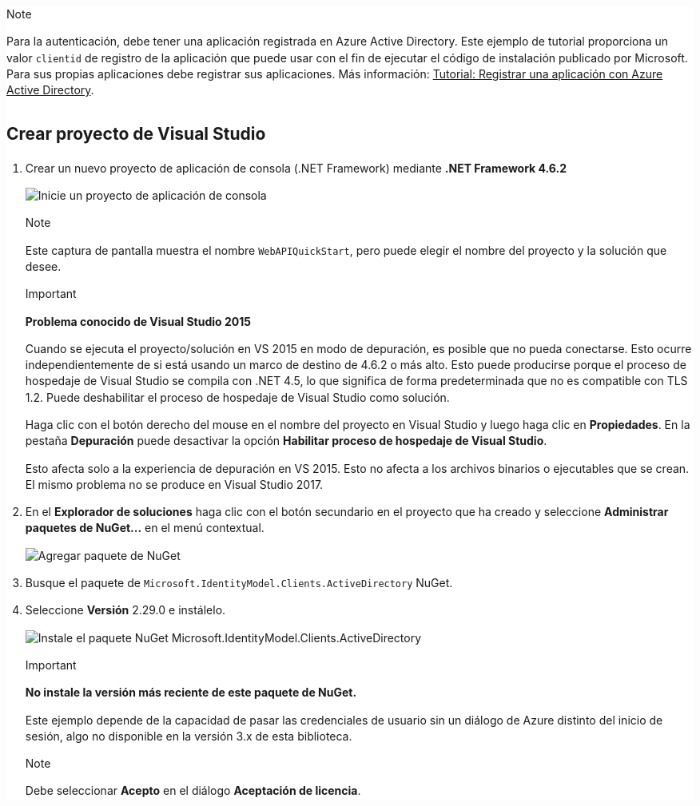> [!NOTE]
> Para la autenticación, debe tener una aplicación registrada en Azure Active Directory. Este ejemplo de tutorial proporciona un valor `clientid` de registro de la aplicación que puede usar con el fin de ejecutar el código de instalación publicado por Microsoft. Para sus propias aplicaciones debe registrar sus aplicaciones. Más información: [Tutorial: Registrar una aplicación con Azure Active Directory](../walkthrough-register-app-azure-active-directory.md).

## <a name="create-visual-studio-project"></a>Crear proyecto de Visual Studio

1. Crear un nuevo proyecto de aplicación de consola (.NET Framework) mediante **.NET Framework 4.6.2**

    ![Inicie un proyecto de aplicación de consola](../media/quick-start-web-api-console-app-csharp-1.png)

    > [!NOTE]
    > Este captura de pantalla muestra el nombre `WebAPIQuickStart`, pero puede elegir el nombre del proyecto y la solución que desee.

    > [!IMPORTANT]
    > **Problema conocido de Visual Studio 2015**
    > 
    > Cuando se ejecuta el proyecto/solución en VS 2015 en modo de depuración, es posible que no pueda conectarse. Esto ocurre independientemente de si está usando un marco de destino de 4.6.2 o más alto. Esto puede producirse porque el proceso de hospedaje de Visual Studio se compila con .NET 4.5, lo que significa de forma predeterminada que no es compatible con TLS 1.2. Puede deshabilitar el proceso de hospedaje de Visual Studio como solución. 
    >
    > Haga clic con el botón derecho del mouse en el nombre del proyecto en Visual Studio y luego haga clic en **Propiedades**. En la pestaña **Depuración** puede desactivar la opción **Habilitar proceso de hospedaje de Visual Studio**. 
    >
    > Esto afecta solo a la experiencia de depuración en VS 2015. Esto no afecta a los archivos binarios o ejecutables que se crean. El mismo problema no se produce en Visual Studio 2017.

1. En el **Explorador de soluciones** haga clic con el botón secundario en el proyecto que ha creado y seleccione **Administrar paquetes de NuGet...** en el menú contextual.

    ![Agregar paquete de NuGet](../media/quick-start-web-api-console-app-csharp-2.png)

1. Busque el paquete de `Microsoft.IdentityModel.Clients.ActiveDirectory` NuGet.
1. Seleccione **Versión** 2.29.0 e instálelo.

    ![Instale el paquete NuGet Microsoft.IdentityModel.Clients.ActiveDirectory](../media/quick-start-web-api-console-app-csharp-3.png)

    > [!IMPORTANT]
    > **No instale la versión más reciente de este paquete de NuGet.**
    >
    > Este ejemplo depende de la capacidad de pasar las credenciales de usuario sin un diálogo de Azure distinto del inicio de sesión, algo no disponible en la versión 3.x de esta biblioteca.

    > [!NOTE]
    > Debe seleccionar **Acepto** en el diálogo **Aceptación de licencia**.
